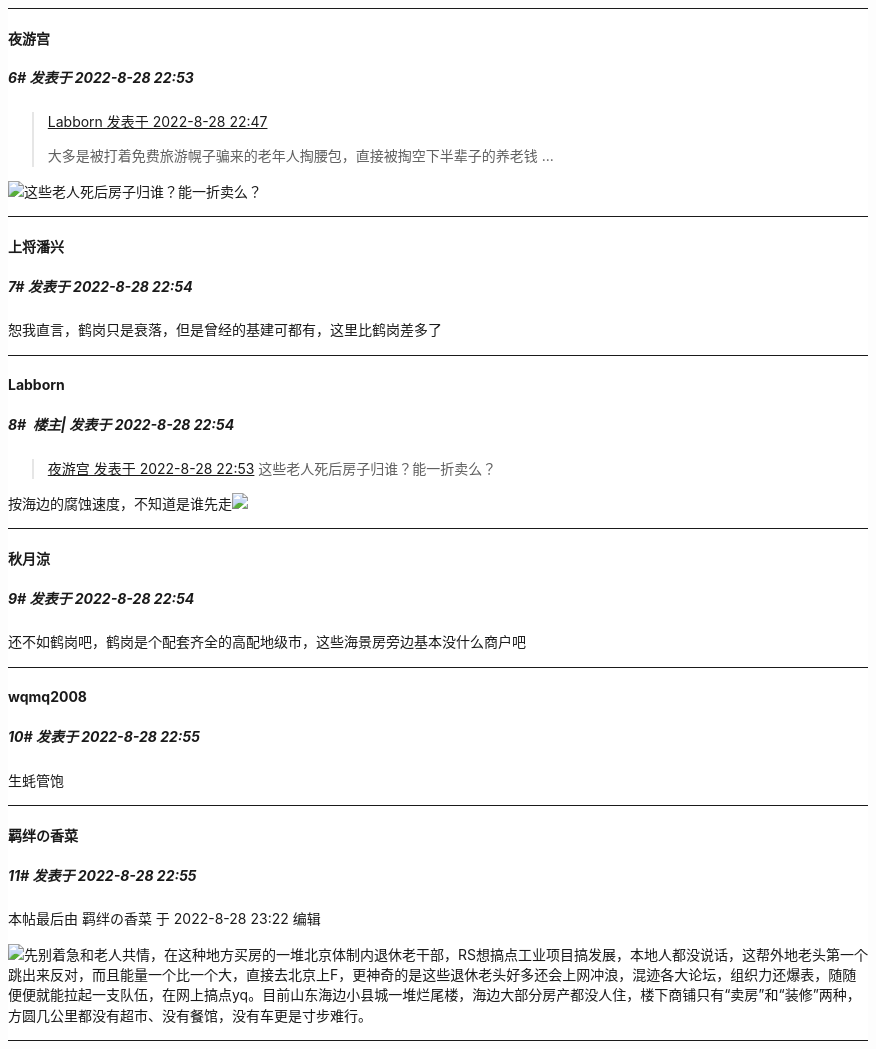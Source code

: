 *****

####  夜游宫  
##### 6#       发表于 2022-8-28 22:53

<blockquote><a href="httphttps://bbs.saraba1st.com/2b/forum.php?mod=redirect&amp;goto=findpost&amp;pid=57253619&amp;ptid=2089729" target="_blank">Labborn 发表于 2022-8-28 22:47</a>

大多是被打着免费旅游幌子骗来的老年人掏腰包，直接被掏空下半辈子的养老钱 ...</blockquote>
<img src="https://static.saraba1st.com/image/smiley/face2017/068.png" referrerpolicy="no-referrer">这些老人死后房子归谁？能一折卖么？

*****

####  上将潘兴  
##### 7#       发表于 2022-8-28 22:54

恕我直言，鹤岗只是衰落，但是曾经的基建可都有，这里比鹤岗差多了

*****

####  Labborn  
##### 8#         楼主| 发表于 2022-8-28 22:54

<blockquote><a href="httphttps://bbs.saraba1st.com/2b/forum.php?mod=redirect&amp;goto=findpost&amp;pid=57253699&amp;ptid=2089729" target="_blank">夜游宫 发表于 2022-8-28 22:53</a>
这些老人死后房子归谁？能一折卖么？</blockquote>
按海边的腐蚀速度，不知道是谁先走<img src="https://static.saraba1st.com/image/smiley/face2017/064.png" referrerpolicy="no-referrer">

*****

####  秋月涼  
##### 9#       发表于 2022-8-28 22:54

还不如鹤岗吧，鹤岗是个配套齐全的高配地级市，这些海景房旁边基本没什么商户吧

*****

####  wqmq2008  
##### 10#       发表于 2022-8-28 22:55

生蚝管饱

*****

####  羁绊の香菜  
##### 11#       发表于 2022-8-28 22:55

 本帖最后由 羁绊の香菜 于 2022-8-28 23:22 编辑 

<img src="https://static.saraba1st.com/image/smiley/face2017/067.png" referrerpolicy="no-referrer">先别着急和老人共情，在这种地方买房的一堆北京体制内退休老干部，RS想搞点工业项目搞发展，本地人都没说话，这帮外地老头第一个跳出来反对，而且能量一个比一个大，直接去北京上F，更神奇的是这些退休老头好多还会上网冲浪，混迹各大论坛，组织力还爆表，随随便便就能拉起一支队伍，在网上搞点yq。目前山东海边小县城一堆烂尾楼，海边大部分房产都没人住，楼下商铺只有“卖房”和“装修”两种，方圆几公里都没有超市、没有餐馆，没有车更是寸步难行。

*****
